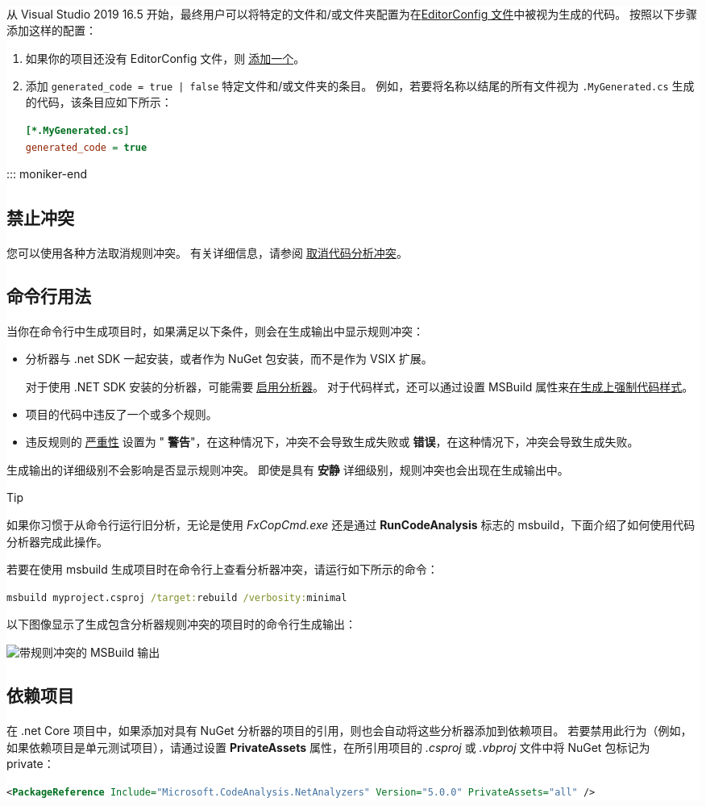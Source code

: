 从 Visual Studio 2019 16.5 开始，最终用户可以将特定的文件和/或文件夹配置为在[EditorConfig 文件](https://editorconfig.org/)中被视为生成的代码。 按照以下步骤添加这样的配置：

1. 如果你的项目还没有 EditorConfig 文件，则 [添加一个](../ide/create-portable-custom-editor-options.md#add-an-editorconfig-file-to-a-project)。

2. 添加 `generated_code = true | false` 特定文件和/或文件夹的条目。 例如，若要将名称以结尾的所有文件视为 `.MyGenerated.cs` 生成的代码，该条目应如下所示：

   ```ini
   [*.MyGenerated.cs]
   generated_code = true
   ```

::: moniker-end

## <a name="suppress-violations"></a>禁止冲突

您可以使用各种方法取消规则冲突。 有关详细信息，请参阅 [取消代码分析冲突](../code-quality/in-source-suppression-overview.md)。

## <a name="command-line-usage"></a>命令行用法

当你在命令行中生成项目时，如果满足以下条件，则会在生成输出中显示规则冲突：

- 分析器与 .net SDK 一起安装，或者作为 NuGet 包安装，而不是作为 VSIX 扩展。

  对于使用 .NET SDK 安装的分析器，可能需要 [启用分析器](../code-quality/install-net-analyzers.md)。 对于代码样式，还可以通过设置 MSBuild 属性来[在生成上强制代码样式](/dotnet/fundamentals/code-analysis/overview#code-style-analysis)。

- 项目的代码中违反了一个或多个规则。

- 违反规则的 [严重性](#configure-severity-levels) 设置为 " **警告**"，在这种情况下，冲突不会导致生成失败或 **错误**，在这种情况下，冲突会导致生成失败。

生成输出的详细级别不会影响是否显示规则冲突。 即使是具有 **安静** 详细级别，规则冲突也会出现在生成输出中。

> [!TIP]
> 如果你习惯于从命令行运行旧分析，无论是使用 *FxCopCmd.exe* 还是通过 **RunCodeAnalysis** 标志的 msbuild，下面介绍了如何使用代码分析器完成此操作。

若要在使用 msbuild 生成项目时在命令行上查看分析器冲突，请运行如下所示的命令：

```cmd
msbuild myproject.csproj /target:rebuild /verbosity:minimal
```

以下图像显示了生成包含分析器规则冲突的项目时的命令行生成输出：

![带规则冲突的 MSBuild 输出](media/command-line-build-analyzers.png)

## <a name="dependent-projects"></a>依赖项目

在 .net Core 项目中，如果添加对具有 NuGet 分析器的项目的引用，则也会自动将这些分析器添加到依赖项目。 若要禁用此行为（例如，如果依赖项目是单元测试项目），请通过设置 **PrivateAssets** 属性，在所引用项目的 *.csproj* 或 *.vbproj* 文件中将 NuGet 包标记为 private：

```xml
<PackageReference Include="Microsoft.CodeAnalysis.NetAnalyzers" Version="5.0.0" PrivateAssets="all" />
```
